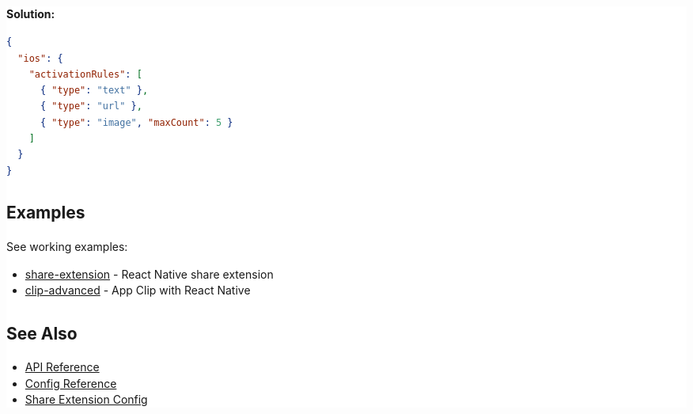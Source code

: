 **Solution:**
```json
{
  "ios": {
    "activationRules": [
      { "type": "text" },
      { "type": "url" },
      { "type": "image", "maxCount": 5 }
    ]
  }
}
```

## Examples

See working examples:
- [share-extension](../apps/share-extension/) - React Native share extension
- [clip-advanced](../apps/clip-advanced/) - App Clip with React Native

## See Also

- [API Reference](./api-reference.md)
- [Config Reference](./config-reference.md)
- [Share Extension Config](./SHARE_EXTENSION_CONFIG.md)

